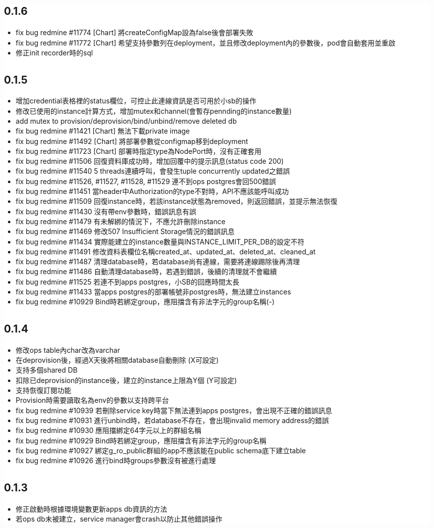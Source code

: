 ## 0.1.6

- fix bug redmine #11774 [Chart] 將createConfigMap設為false後會部署失敗
- fix bug redmine #11772 [Chart] 希望支持參數列在deployment，並且修改deployment內的參數後，pod會自動套用並重啟
- 修正init recorder時的sql

## 0.1.5

- 增加credential表格裡的status欄位，可控止此連線資訊是否可用於小sb的操作
- 修改已使用的instance計算方式，增加mutex和channel(會暫存pennding的instance數量)
- add mutex to provision/deprovision/bind/unbind/remove deleted db
- fix bug redmine #11421 [Chart] 無法下載private image
- fix bug redmine #11492 [Chart] 將部署參數從configmap移到deployment
- fix bug redmine #11723 [Chart] 部署時指定type為NodePort時，沒有正確套用
- fix bug redmine #11506 回復資料庫成功時，增加回覆中的提示訊息(status code 200)
- fix bug redmine #11540 5 threads連續呼叫，會發生tuple concurrently updated之錯誤
- fix bug redmine #11526, #11527, #11528, #11529 連不到ops postgres會回500錯誤
- fix bug redmine #11451 當header中Authorization的type不對時，API不應該能呼叫成功
- fix bug redmine #11509 回復instance時，若該instance狀態為removed，則返回錯誤，並提示無法恢復
- fix bug redmine #11430 沒有帶env參數時，錯誤訊息有誤
- fix bug redmine #11479 有未解綁的情況下，不應允許刪除instance
- fix bug redmine #11469 修改507 Insufficient Storage情況的錯誤訊息
- fix bug redmine #11434 實際能建立的instance數量與INSTANCE_LIMIT_PER_DB的設定不符
- fix bug redmine #11491 修改資料表欄位名稱created_at、updated_at、deleted_at、cleaned_at
- fix bug redmine #11487 清理database時，若database尚有連線，需要將連線踢除後再清理
- fix bug redmine #11486 自動清理database時，若遇到錯誤，後續的清理就不會繼續
- fix bug redmine #11525 若連不到apps postgres，小SB的回應時間太長
- fix bug redmine #11433 當apps postgres的部署帳號非postgres時，無法建立instances
- fix bug redmine #10929 Bind時若綁定group，應阻擋含有非法字元的group名稱(-)

## 0.1.4

- 修改ops table內char改為varchar
- 在deprovision後，經過X天後將相關database自動刪除 (X可設定)
- 支持多個shared DB
- 扣除已deprovision的instance後，建立的instance上限為Y個 (Y可設定)
- 支持恢復訂閱功能
- Provision時需要讀取名為env的參數以支持跨平台
- fix bug redmine #10939 若刪除service key時當下無法連到apps postgres，會出現不正確的錯誤訊息
- fix bug redmine #10931 進行unbind時，若database不存在，會出現invalid memory address的錯誤
- fix bug redmine #10930 應阻擋綁定64字元以上的群組名稱
- fix bug redmine #10929 Bind時若綁定group，應阻擋含有非法字元的group名稱
- fix bug redmine #10927 綁定g_ro_public群組的app不應該能在public schema底下建立table
- fix bug redmine #10926 進行bind時groups參數沒有被進行處理

## 0.1.3

- 修正啟動時根據環境變數更新apps db資訊的方法
- 若ops db未被建立，service manager會crash以防止其他錯誤操作
